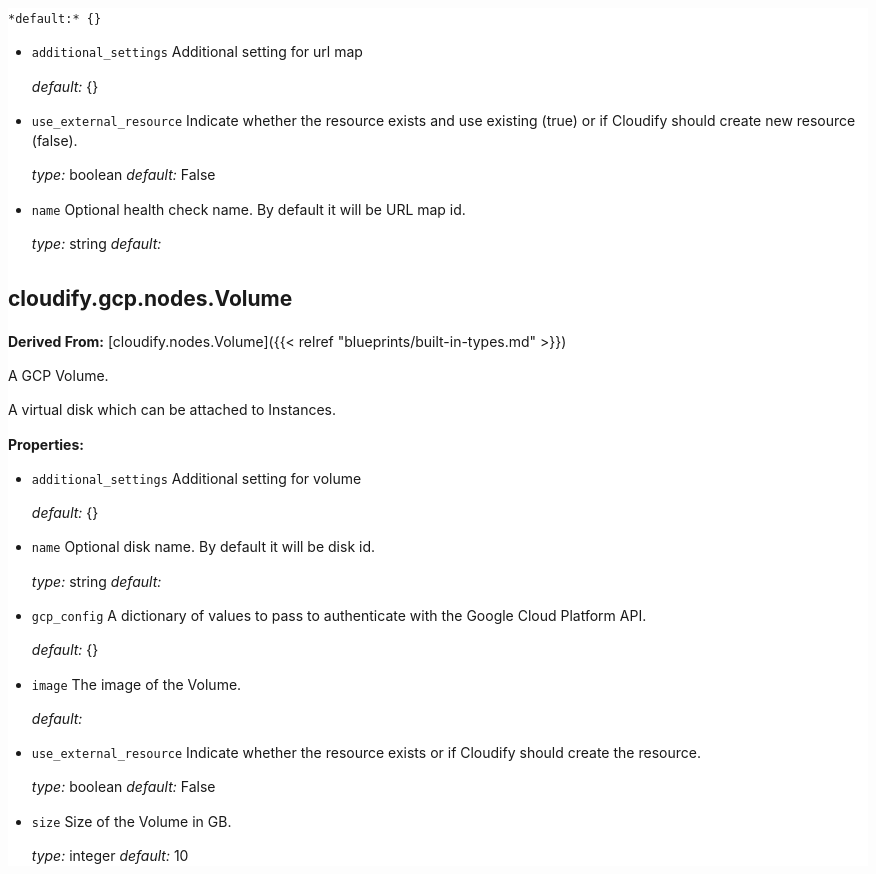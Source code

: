     *default:* {}
  * `additional_settings`
    Additional setting for url map

    *default:* {}
  * `use_external_resource`
    Indicate whether the resource exists and use existing (true) or if Cloudify should create new resource (false).

    *type:* boolean
    *default:* False
  * `name`
    Optional health check name. By default it will be URL map id.

    *type:* string
    *default:* 





## cloudify.gcp.nodes.Volume
**Derived From:** [cloudify.nodes.Volume]({{< relref "blueprints/built-in-types.md" >}})

A GCP Volume.

A virtual disk which can be attached to Instances.



**Properties:**


  * `additional_settings`
    Additional setting for volume

    *default:* {}
  * `name`
    Optional disk name. By default it will be disk id.

    *type:* string
    *default:* 
  * `gcp_config`
    A dictionary of values to pass to authenticate with the Google Cloud Platform API.

    *default:* {}
  * `image`
    The image of the Volume.

    *default:* 
  * `use_external_resource`
    Indicate whether the resource exists or if Cloudify should create the resource.

    *type:* boolean
    *default:* False
  * `size`
    Size of the Volume in GB.

    *type:* integer
    *default:* 10
